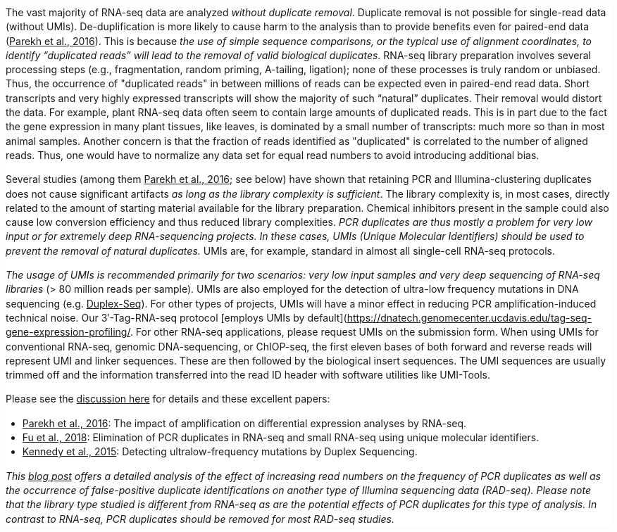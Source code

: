 The vast majority of RNA-seq data are analyzed *without duplicate removal*. Duplicate removal is not possible for single-read data (without UMIs). De-duplification is more likely to cause harm to the analysis than to provide benefits even for paired-end data ([Parekh et al., 2016](https://www.nature.com/articles/srep25533)). This is because *the use of simple sequence comparisons, or the typical use of alignment coordinates, to identify “duplicated reads” will lead to the removal of valid biological duplicates*. RNA-seq library preparation involves several processing steps (e.g., fragmentation, random priming, A-tailing, ligation); none of these processes is truly random or unbiased. Thus, the occurrence of "duplicated reads" in between millions of reads can be expected even in paired-end read data. Short transcripts and very highly expressed transcripts will show the majority of such “natural” duplicates. Their removal would distort the data. For example, plant RNA-seq data often seem to contain large amounts of duplicated reads. This is in part due to the fact the gene expression in many plant tissues, like leaves, is dominated by a small number of transcripts: much more so than in most animal samples. Another concern is that the fraction of reads identified as "duplicated" is correlated to the number of aligned reads. Thus, one would have to normalize any data set for equal read numbers to avoid introducing additional bias.

Several studies (among them [Parekh et al., 2016](https://www.nature.com/articles/srep25533); see below) have shown that retaining PCR and Illumina-clustering duplicates does not cause significant artifacts *as long as the library complexity is sufficient*. The library complexity is, in most cases, directly related to the amount of starting material available for the library preparation. Chemical inhibitors present in the sample could also cause low conversion efficiency and thus reduced library complexities. *PCR duplicates are thus mostly a problem for very low input or for extremely deep RNA-sequencing projects. In these cases, UMIs (Unique Molecular Identifiers) should be used to prevent the removal of natural duplicates.* UMIs are, for example, standard in almost all single-cell RNA-seq protocols.

*The usage of UMIs is recommended primarily for two scenarios: very low input samples and very deep sequencing of RNA-seq libraries* (> 80 million reads per sample). UMIs are also employed for the detection of ultra-low frequency mutations in DNA sequencing (e.g. [Duplex-Seq](https://www.ncbi.nlm.nih.gov/pmc/articles/PMC4271547/)). For other types of projects, UMIs will have a minor effect in reducing PCR amplification-induced technical noise. Our 3′-Tag-RNA-seq protocol [employs UMIs by default](https://dnatech.genomecenter.ucdavis.edu/tag-seq-gene-expression-profiling/. For other RNA-seq applications, please request UMIs on the submission form. When using UMIs for conventional RNA-seq, genomic DNA-sequencing, or ChIOP-seq, the first eleven bases of both forward and reverse reads will represent UMI and linker sequences. These are then followed by the biological insert sequences. The UMI sequences are usually trimmed off and the information transferred into the read ID header with software utilities like UMI-Tools.

Please see the [discussion here](https://www.biostars.org/p/55648/) for details and these excellent papers:
- [Parekh et al., 2016](https://www.nature.com/articles/srep25533): The impact of amplification on differential expression analyses by RNA-seq.
- [Fu et al., 2018](https://bmcgenomics.biomedcentral.com/articles/10.1186/s12864-018-4933-1): Elimination of PCR duplicates in RNA-seq and small RNA-seq using unique molecular identifiers.
- [Kennedy et al., 2015](https://www.ncbi.nlm.nih.gov/pmc/articles/PMC4271547/): Detecting ultralow-frequency mutations by Duplex Sequencing. 

*This [blog post](molecularecologist.com/2016/08/the-trouble-with-pcr-duplicates) offers a detailed analysis of the effect of increasing read numbers on the frequency of PCR duplicates as well as the occurrence of false-positive duplicate identifications on another type of Illumina sequencing data (RAD-seq). Please note that the library type studied is different from RNA-seq as are the potential effects of PCR duplicates for this type of analysis. In contrast to RNA-seq, PCR duplicates should be removed for most RAD-seq studies.*

